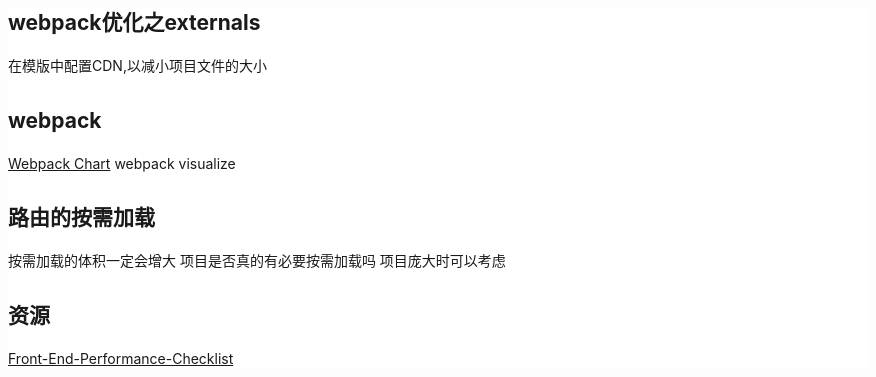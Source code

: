 
## webpack优化之externals

在模版中配置CDN,以减小项目文件的大小

## webpack

[Webpack Chart](http://alexkuz.github.io/webpack-chart/)
webpack visualize

## 路由的按需加载

按需加载的体积一定会增大
项目是否真的有必要按需加载吗
项目庞大时可以考虑

## 资源

[Front-End-Performance-Checklist](https://github.com/thedaviddias/Front-End-Performance-Checklist)




